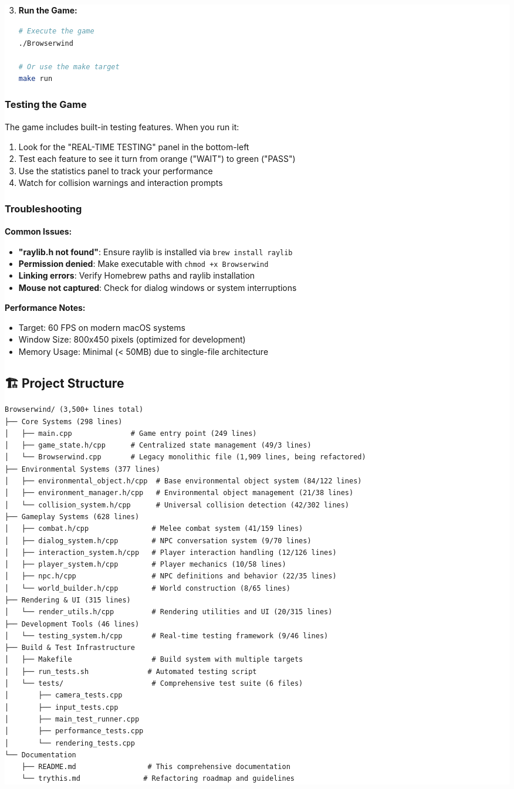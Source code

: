 3. **Run the Game:**
   ```bash
   # Execute the game
   ./Browserwind

   # Or use the make target
   make run
   ```

### Testing the Game

The game includes built-in testing features. When you run it:
1. Look for the "REAL-TIME TESTING" panel in the bottom-left
2. Test each feature to see it turn from orange ("WAIT") to green ("PASS")
3. Use the statistics panel to track your performance
4. Watch for collision warnings and interaction prompts

### Troubleshooting

**Common Issues:**
- **"raylib.h not found"**: Ensure raylib is installed via `brew install raylib`
- **Permission denied**: Make executable with `chmod +x Browserwind`
- **Linking errors**: Verify Homebrew paths and raylib installation
- **Mouse not captured**: Check for dialog windows or system interruptions

**Performance Notes:**
- Target: 60 FPS on modern macOS systems
- Window Size: 800x450 pixels (optimized for development)
- Memory Usage: Minimal (< 50MB) due to single-file architecture

## 🏗️ Project Structure

```
Browserwind/ (3,500+ lines total)
├── Core Systems (298 lines)
│   ├── main.cpp              # Game entry point (249 lines)
│   ├── game_state.h/cpp      # Centralized state management (49/3 lines)
│   └── Browserwind.cpp       # Legacy monolithic file (1,909 lines, being refactored)
├── Environmental Systems (377 lines)
│   ├── environmental_object.h/cpp  # Base environmental object system (84/122 lines)
│   ├── environment_manager.h/cpp   # Environmental object management (21/38 lines)
│   └── collision_system.h/cpp      # Universal collision detection (42/302 lines)
├── Gameplay Systems (628 lines)
│   ├── combat.h/cpp               # Melee combat system (41/159 lines)
│   ├── dialog_system.h/cpp        # NPC conversation system (9/70 lines)
│   ├── interaction_system.h/cpp   # Player interaction handling (12/126 lines)
│   ├── player_system.h/cpp        # Player mechanics (10/58 lines)
│   ├── npc.h/cpp                  # NPC definitions and behavior (22/35 lines)
│   └── world_builder.h/cpp        # World construction (8/65 lines)
├── Rendering & UI (315 lines)
│   └── render_utils.h/cpp         # Rendering utilities and UI (20/315 lines)
├── Development Tools (46 lines)
│   └── testing_system.h/cpp       # Real-time testing framework (9/46 lines)
├── Build & Test Infrastructure
│   ├── Makefile                   # Build system with multiple targets
│   ├── run_tests.sh              # Automated testing script
│   └── tests/                     # Comprehensive test suite (6 files)
│       ├── camera_tests.cpp
│       ├── input_tests.cpp
│       ├── main_test_runner.cpp
│       ├── performance_tests.cpp
│       └── rendering_tests.cpp
└── Documentation
    ├── README.md                 # This comprehensive documentation
    └── trythis.md               # Refactoring roadmap and guidelines
```